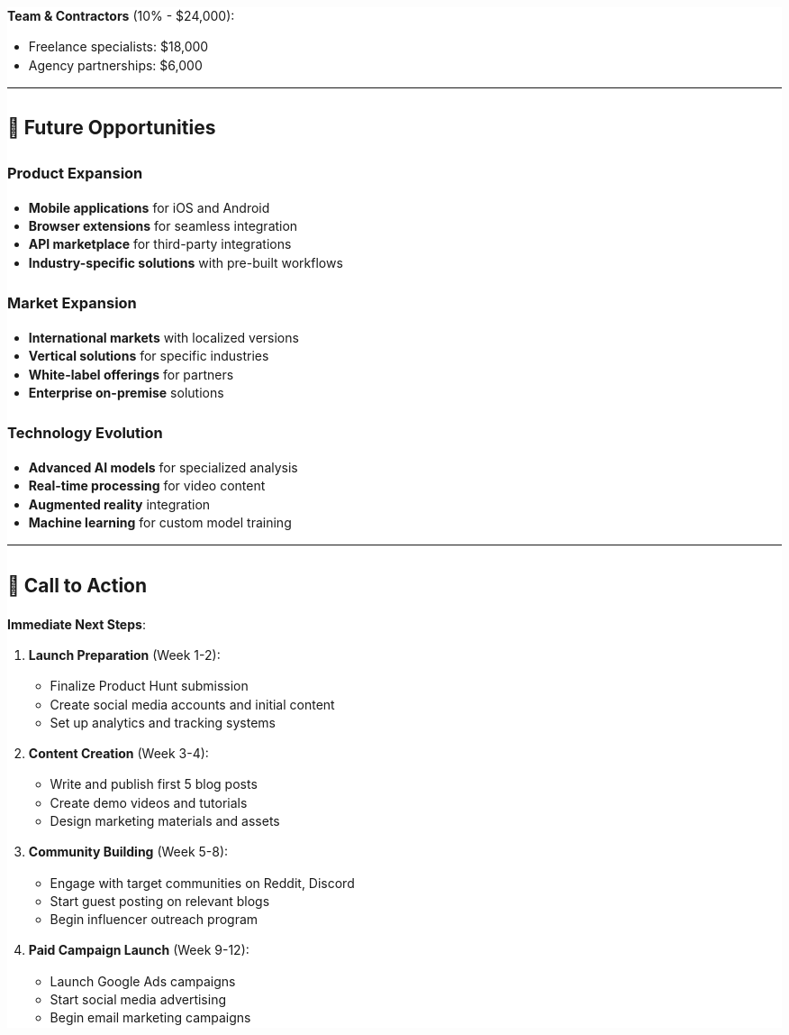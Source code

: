**Team & Contractors** (10% - $24,000):
- Freelance specialists: $18,000
- Agency partnerships: $6,000

---

## 🔮 Future Opportunities

### Product Expansion
- **Mobile applications** for iOS and Android
- **Browser extensions** for seamless integration
- **API marketplace** for third-party integrations
- **Industry-specific solutions** with pre-built workflows

### Market Expansion
- **International markets** with localized versions
- **Vertical solutions** for specific industries
- **White-label offerings** for partners
- **Enterprise on-premise** solutions

### Technology Evolution
- **Advanced AI models** for specialized analysis
- **Real-time processing** for video content
- **Augmented reality** integration
- **Machine learning** for custom model training

---

## 🎯 Call to Action

**Immediate Next Steps**:

1. **Launch Preparation** (Week 1-2):
   - Finalize Product Hunt submission
   - Create social media accounts and initial content
   - Set up analytics and tracking systems

2. **Content Creation** (Week 3-4):
   - Write and publish first 5 blog posts
   - Create demo videos and tutorials
   - Design marketing materials and assets

3. **Community Building** (Week 5-8):
   - Engage with target communities on Reddit, Discord
   - Start guest posting on relevant blogs
   - Begin influencer outreach program

4. **Paid Campaign Launch** (Week 9-12):
   - Launch Google Ads campaigns
   - Start social media advertising
   - Begin email marketing campaigns
